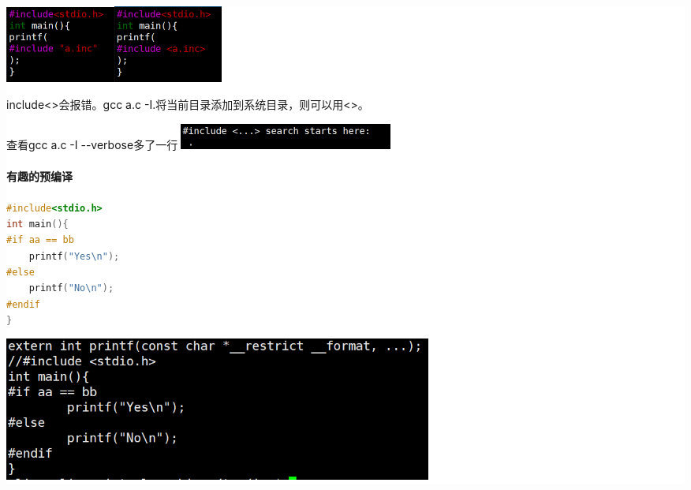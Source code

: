 <img src="./NJ-ComputerSystems.assets/include1.png" alt="include1" style="zoom:50%;" /><img src="./NJ-ComputerSystems.assets/include2.png" alt="include2" style="zoom:50%;" />

include<>会报错。gcc a.c -I.将当前目录添加到系统目录，则可以用<>。

查看gcc a.c -I --verbose多了一行
<img src="./NJ-ComputerSystems.assets/gcc-I.png" alt="gcc-I" style="zoom:50%;" />

#### 有趣的预编译

```c
#include<stdio.h>
int main(){
#if aa == bb
    printf("Yes\n");
#else
    printf("No\n");
#endif
}
```

<img src="./NJ-ComputerSystems.assets/预编译2.png" alt="预编译2" style="zoom:67%;" />
